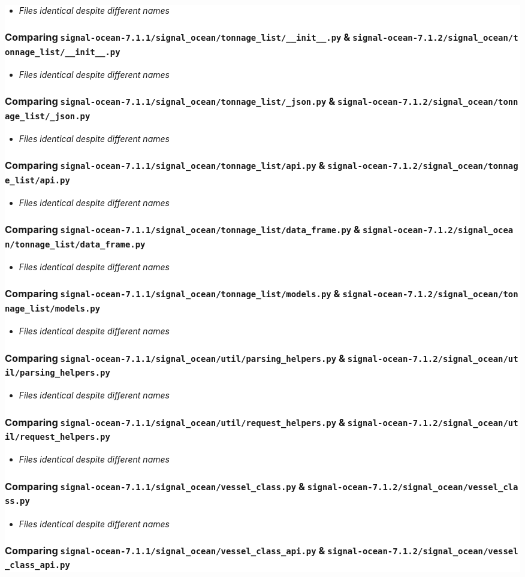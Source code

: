  * *Files identical despite different names*

### Comparing `signal-ocean-7.1.1/signal_ocean/tonnage_list/__init__.py` & `signal-ocean-7.1.2/signal_ocean/tonnage_list/__init__.py`

 * *Files identical despite different names*

### Comparing `signal-ocean-7.1.1/signal_ocean/tonnage_list/_json.py` & `signal-ocean-7.1.2/signal_ocean/tonnage_list/_json.py`

 * *Files identical despite different names*

### Comparing `signal-ocean-7.1.1/signal_ocean/tonnage_list/api.py` & `signal-ocean-7.1.2/signal_ocean/tonnage_list/api.py`

 * *Files identical despite different names*

### Comparing `signal-ocean-7.1.1/signal_ocean/tonnage_list/data_frame.py` & `signal-ocean-7.1.2/signal_ocean/tonnage_list/data_frame.py`

 * *Files identical despite different names*

### Comparing `signal-ocean-7.1.1/signal_ocean/tonnage_list/models.py` & `signal-ocean-7.1.2/signal_ocean/tonnage_list/models.py`

 * *Files identical despite different names*

### Comparing `signal-ocean-7.1.1/signal_ocean/util/parsing_helpers.py` & `signal-ocean-7.1.2/signal_ocean/util/parsing_helpers.py`

 * *Files identical despite different names*

### Comparing `signal-ocean-7.1.1/signal_ocean/util/request_helpers.py` & `signal-ocean-7.1.2/signal_ocean/util/request_helpers.py`

 * *Files identical despite different names*

### Comparing `signal-ocean-7.1.1/signal_ocean/vessel_class.py` & `signal-ocean-7.1.2/signal_ocean/vessel_class.py`

 * *Files identical despite different names*

### Comparing `signal-ocean-7.1.1/signal_ocean/vessel_class_api.py` & `signal-ocean-7.1.2/signal_ocean/vessel_class_api.py`
